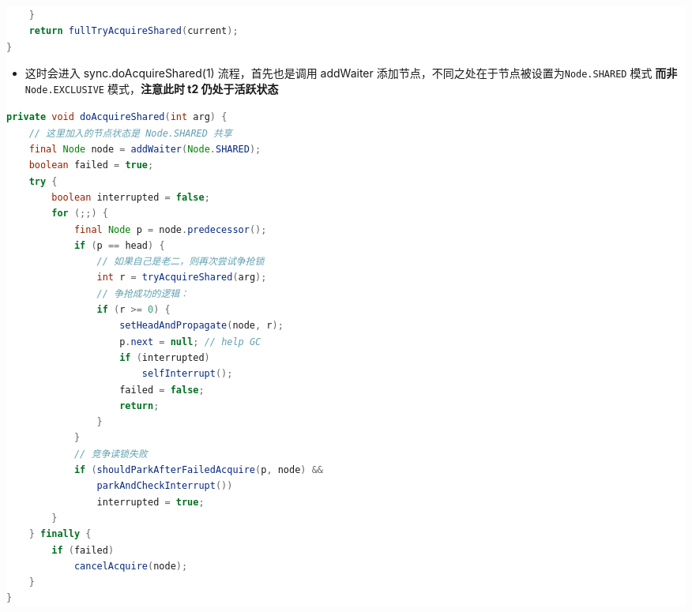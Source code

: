 ```java
    }
    return fullTryAcquireShared(current);
}


```

- 这时会进入 sync.doAcquireShared(1) 流程，首先也是调用 addWaiter 添加节点，不同之处在于节点被设置为`Node.SHARED` 模式 **而非** `Node.EXCLUSIVE` 模式，**注意此时 t2 仍处于活跃状态**

```java
private void doAcquireShared(int arg) {
  	// 这里加入的节点状态是 Node.SHARED 共享
    final Node node = addWaiter(Node.SHARED);
    boolean failed = true;
    try {
        boolean interrupted = false;
        for (;;) {
            final Node p = node.predecessor();
            if (p == head) {
              	// 如果自己是老二，则再次尝试争抢锁
                int r = tryAcquireShared(arg);
              	// 争抢成功的逻辑：
                if (r >= 0) {
                    setHeadAndPropagate(node, r);
                    p.next = null; // help GC
                    if (interrupted)
                        selfInterrupt();
                    failed = false;
                    return;
                }
            }
          	// 竞争读锁失败
            if (shouldParkAfterFailedAcquire(p, node) &&
                parkAndCheckInterrupt())
                interrupted = true;
        }
    } finally {
        if (failed)
            cancelAcquire(node);
    }
}
```
